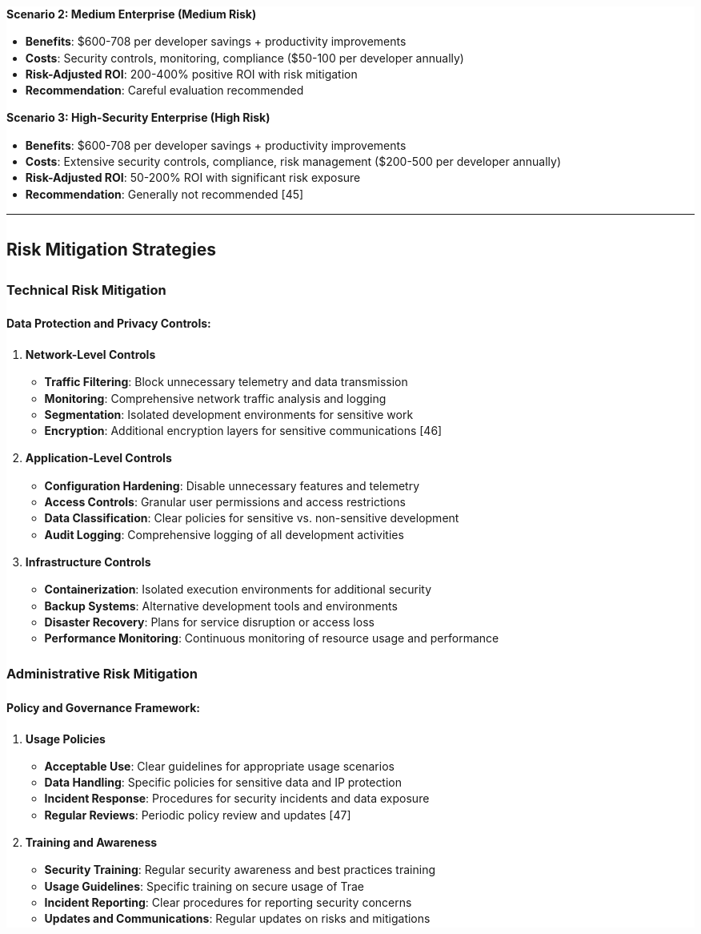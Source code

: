 **Scenario 2: Medium Enterprise (Medium Risk)**
- **Benefits**: $600-708 per developer savings + productivity improvements
- **Costs**: Security controls, monitoring, compliance ($50-100 per developer annually)
- **Risk-Adjusted ROI**: 200-400% positive ROI with risk mitigation
- **Recommendation**: Careful evaluation recommended

**Scenario 3: High-Security Enterprise (High Risk)**
- **Benefits**: $600-708 per developer savings + productivity improvements
- **Costs**: Extensive security controls, compliance, risk management ($200-500 per developer annually)
- **Risk-Adjusted ROI**: 50-200% ROI with significant risk exposure
- **Recommendation**: Generally not recommended [45]

---

## Risk Mitigation Strategies

### Technical Risk Mitigation

#### Data Protection and Privacy Controls:
1. **Network-Level Controls**
   - **Traffic Filtering**: Block unnecessary telemetry and data transmission
   - **Monitoring**: Comprehensive network traffic analysis and logging
   - **Segmentation**: Isolated development environments for sensitive work
   - **Encryption**: Additional encryption layers for sensitive communications [46]

2. **Application-Level Controls**
   - **Configuration Hardening**: Disable unnecessary features and telemetry
   - **Access Controls**: Granular user permissions and access restrictions
   - **Data Classification**: Clear policies for sensitive vs. non-sensitive development
   - **Audit Logging**: Comprehensive logging of all development activities

3. **Infrastructure Controls**
   - **Containerization**: Isolated execution environments for additional security
   - **Backup Systems**: Alternative development tools and environments
   - **Disaster Recovery**: Plans for service disruption or access loss
   - **Performance Monitoring**: Continuous monitoring of resource usage and performance

### Administrative Risk Mitigation

#### Policy and Governance Framework:
1. **Usage Policies**
   - **Acceptable Use**: Clear guidelines for appropriate usage scenarios
   - **Data Handling**: Specific policies for sensitive data and IP protection
   - **Incident Response**: Procedures for security incidents and data exposure
   - **Regular Reviews**: Periodic policy review and updates [47]

2. **Training and Awareness**
   - **Security Training**: Regular security awareness and best practices training
   - **Usage Guidelines**: Specific training on secure usage of Trae
   - **Incident Reporting**: Clear procedures for reporting security concerns
   - **Updates and Communications**: Regular updates on risks and mitigations
